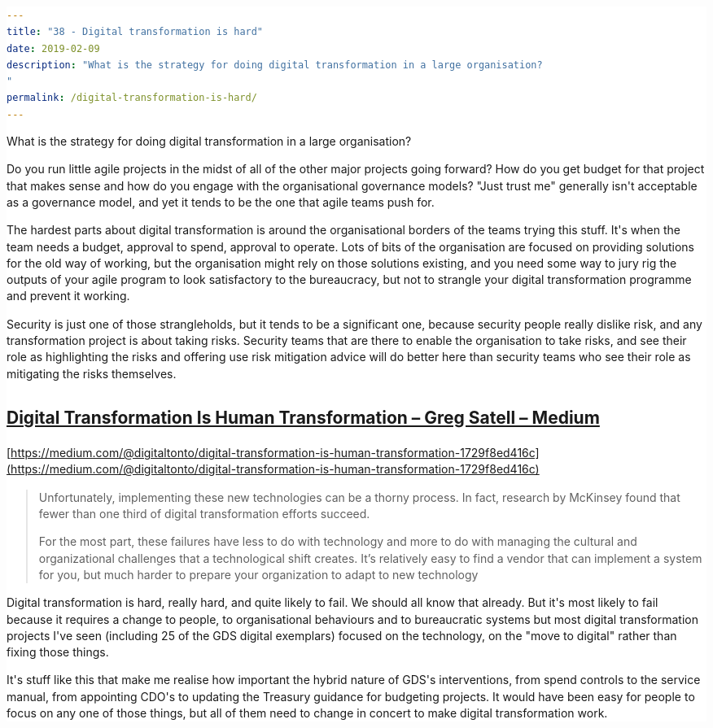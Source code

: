 ```yaml
---
title: "38 - Digital transformation is hard"
date: 2019-02-09
description: "What is the strategy for doing digital transformation in a large organisation?
"
permalink: /digital-transformation-is-hard/
---
```


What is the strategy for doing digital transformation in a large organisation?

Do you run little agile projects in the midst of all of the other major projects going forward?  How do you get budget for that project that makes sense and how do you engage with the organisational governance models?  "Just trust me" generally isn't acceptable as a governance model, and yet it tends to be the one that agile teams push for.

The hardest parts about digital transformation is around the organisational borders of the teams trying this stuff.  It's when the team needs a budget, approval to spend, approval to operate.  Lots of bits of the organisation are focused on providing solutions for the old way of working, but the organisation might rely on those solutions existing, and you need some way to jury rig the outputs of your agile program to look satisfactory to the bureaucracy, but not to strangle your digital transformation programme and prevent it working.

Security is just one of those strangleholds, but it tends to be a significant one, because security people really dislike risk, and any transformation project is about taking risks.  Security teams that are there to enable the organisation to take risks, and see their role as highlighting the risks and offering use risk mitigation advice will do better here than security teams who see their role as mitigating the risks themselves.

## [Digital Transformation Is Human Transformation – Greg Satell – Medium](https://medium.com/@digitaltonto/digital-transformation-is-human-transformation-1729f8ed416c)

[https://medium.com/@digitaltonto/digital-transformation-is-human-transformation-1729f8ed416c](https://medium.com/@digitaltonto/digital-transformation-is-human-transformation-1729f8ed416c)

> Unfortunately, implementing these new technologies can be a thorny process. In fact, research by McKinsey found that fewer than one third of digital transformation efforts succeed.
> 
> For the most part, these failures have less to do with technology and more to do with managing the cultural and organizational challenges that a technological shift creates. It’s relatively easy to find a vendor that can implement a system for you, but much harder to prepare your organization to adapt to new technology


Digital transformation is hard, really hard, and quite likely to fail.  We should all know that already.  But it's most likely to fail because it requires a change to people, to organisational behaviours and to bureaucratic systems but most digital transformation projects I've seen (including 25 of the GDS digital exemplars) focused on the technology, on the "move to digital" rather than fixing those things.

It's stuff like this that make me realise how important the hybrid nature of GDS's interventions, from spend controls to the service manual, from appointing CDO's to updating the Treasury guidance for budgeting projects.  It would have been easy for people to focus on any one of those things, but all of them need to change in concert to make digital transformation work.
